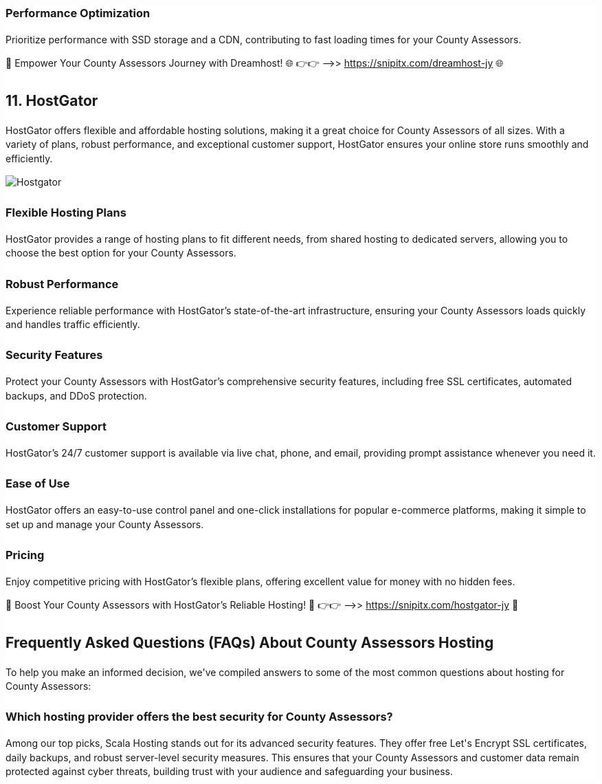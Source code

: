 ### Performance Optimization
Prioritize performance with SSD storage and a CDN, contributing to fast loading times for your County Assessors.

🚀 Empower Your County Assessors Journey with Dreamhost! 🌐
👉👉 -->> https://snipitx.com/dreamhost-jy 🌐

## 11. HostGator

HostGator offers flexible and affordable hosting solutions, making it a great choice for County Assessors of all sizes. With a variety of plans, robust performance, and exceptional customer support, HostGator ensures your online store runs smoothly and efficiently.

![Hostgator](https://i.imgur.com/SNC0dSu.jpeg "Hostgator Hosting")

### Flexible Hosting Plans
HostGator provides a range of hosting plans to fit different needs, from shared hosting to dedicated servers, allowing you to choose the best option for your County Assessors.

### Robust Performance
Experience reliable performance with HostGator’s state-of-the-art infrastructure, ensuring your County Assessors loads quickly and handles traffic efficiently.

### Security Features
Protect your County Assessors with HostGator’s comprehensive security features, including free SSL certificates, automated backups, and DDoS protection.

### Customer Support
HostGator’s 24/7 customer support is available via live chat, phone, and email, providing prompt assistance whenever you need it.

### Ease of Use
HostGator offers an easy-to-use control panel and one-click installations for popular e-commerce platforms, making it simple to set up and manage your County Assessors.

### Pricing
Enjoy competitive pricing with HostGator’s flexible plans, offering excellent value for money with no hidden fees.

🌟 Boost Your County Assessors with HostGator’s Reliable Hosting! 🚀
👉👉 -->> https://snipitx.com/hostgator-jy 🚀

## Frequently Asked Questions (FAQs) About County Assessors Hosting

To help you make an informed decision, we've compiled answers to some of the most common questions about hosting for County Assessors:

### Which hosting provider offers the best security for County Assessors? 
Among our top picks, Scala Hosting stands out for its advanced security features. They offer free Let's Encrypt SSL certificates, daily backups, and robust server-level security measures. This ensures that your County Assessors and customer data remain protected against cyber threats, building trust with your audience and safeguarding your business.
